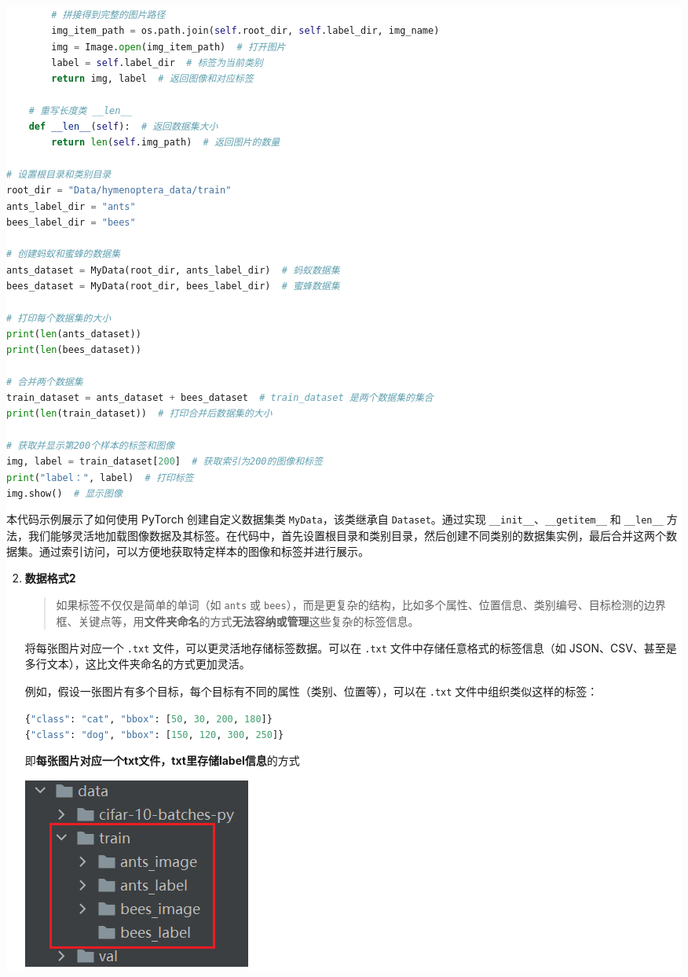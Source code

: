    ```python
           # 拼接得到完整的图片路径
           img_item_path = os.path.join(self.root_dir, self.label_dir, img_name)            
           img = Image.open(img_item_path)  # 打开图片
           label = self.label_dir  # 标签为当前类别
           return img, label  # 返回图像和对应标签
       
       # 重写长度类 __len__
       def __len__(self):  # 返回数据集大小
           return len(self.img_path)  # 返回图片的数量
       
   # 设置根目录和类别目录
   root_dir = "Data/hymenoptera_data/train"
   ants_label_dir = "ants"
   bees_label_dir = "bees"
   
   # 创建蚂蚁和蜜蜂的数据集
   ants_dataset = MyData(root_dir, ants_label_dir)  # 蚂蚁数据集
   bees_dataset = MyData(root_dir, bees_label_dir)  # 蜜蜂数据集
   
   # 打印每个数据集的大小
   print(len(ants_dataset))
   print(len(bees_dataset))
   
   # 合并两个数据集
   train_dataset = ants_dataset + bees_dataset  # train_dataset 是两个数据集的集合
   print(len(train_dataset))  # 打印合并后数据集的大小
   
   # 获取并显示第200个样本的标签和图像
   img, label = train_dataset[200]  # 获取索引为200的图像和标签
   print("label：", label)  # 打印标签
   img.show()  # 显示图像
   ```

   本代码示例展示了如何使用 PyTorch 创建自定义数据集类 `MyData`，该类继承自 `Dataset`。通过实现 `__init__`、`__getitem__` 和 `__len__` 方法，我们能够灵活地加载图像数据及其标签。在代码中，首先设置根目录和类别目录，然后创建不同类别的数据集实例，最后合并这两个数据集。通过索引访问，可以方便地获取特定样本的图像和标签并进行展示。

2. **数据格式2**

   > 如果标签不仅仅是简单的单词（如 `ants` 或 `bees`），而是更复杂的结构，比如多个属性、位置信息、类别编号、目标检测的边界框、关键点等，用**文件夹命名**的方式**无法容纳或管理**这些复杂的标签信息。

   将每张图片对应一个 `.txt` 文件，可以更灵活地存储标签数据。可以在 `.txt` 文件中存储任意格式的标签信息（如 JSON、CSV、甚至是多行文本），这比文件夹命名的方式更加灵活。

   例如，假设一张图片有多个目标，每个目标有不同的属性（类别、位置等），可以在 `.txt` 文件中组织类似这样的标签：

   ```python
   {"class": "cat", "bbox": [50, 30, 200, 180]}
   {"class": "dog", "bbox": [150, 120, 300, 250]}
   ```

   即**每张图片对应一个txt文件，txt里存储label信息**的方式

   ![7](./JUN‘s_PyTorch_learning.assets/7.png)
